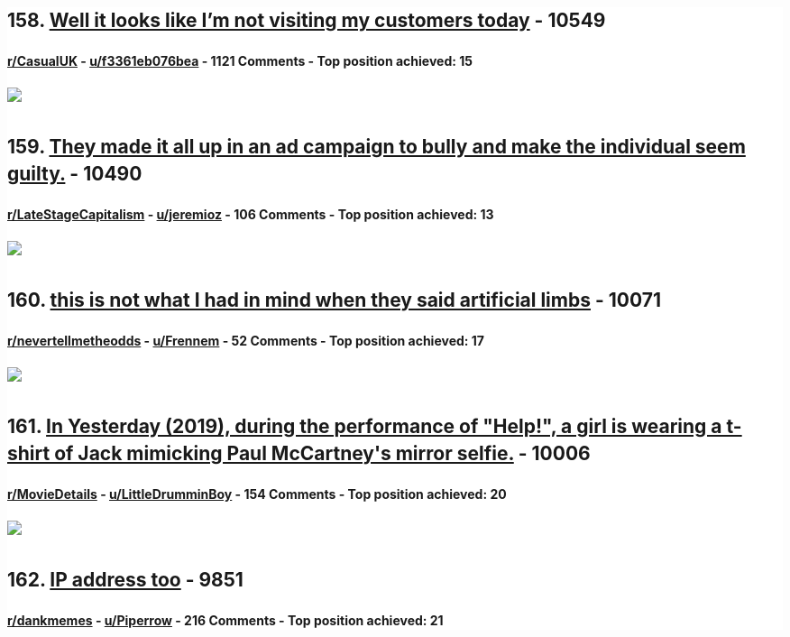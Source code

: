 ## 158. [Well it looks like I’m not visiting my customers today](http://reddit.com/r/CasualUK/comments/v0vl4j/well_it_looks_like_im_not_visiting_my_customers/) - 10549
#### [r/CasualUK](http://reddit.com/r/CasualUK) - [u/f3361eb076bea](http://reddit.com/u/f3361eb076bea) - 1121 Comments - Top position achieved: 15

<a href="https://i.redd.it/86bkba9eqk291.jpg"><img src="https://b.thumbs.redditmedia.com/-LwoD1DtYheA-tr7y41qV3Y2aVs21LTOQBphjlK6kzA.jpg"></img></a>

## 159. [They made it all up in an ad campaign to bully and make the individual seem guilty.](http://reddit.com/r/LateStageCapitalism/comments/v1cfwm/they_made_it_all_up_in_an_ad_campaign_to_bully/) - 10490
#### [r/LateStageCapitalism](http://reddit.com/r/LateStageCapitalism) - [u/jeremioz](http://reddit.com/u/jeremioz) - 106 Comments - Top position achieved: 13

<a href="https://imgur.com/aZGvtzL.jpeg"><img src="https://b.thumbs.redditmedia.com/GraOvfT3xQ3qJ6j5sdfz3c25-X01aix2eoxuT7fhWZg.jpg"></img></a>

## 160. [this is not what I had in mind when they said artificial limbs](http://reddit.com/r/nevertellmetheodds/comments/v0ulil/this_is_not_what_i_had_in_mind_when_they_said/) - 10071
#### [r/nevertellmetheodds](http://reddit.com/r/nevertellmetheodds) - [u/Frennem](http://reddit.com/u/Frennem) - 52 Comments - Top position achieved: 17

<a href="https://i.redd.it/pc1easj9dk291.jpg"><img src="https://b.thumbs.redditmedia.com/y06gQ3-flpxmtStqN3vA-J-roqPmMKfbyOoJhpdWQ8o.jpg"></img></a>

## 161. [In Yesterday (2019), during the performance of "Help!", a girl is wearing a t-shirt of Jack mimicking Paul McCartney's mirror selfie.](http://reddit.com/r/MovieDetails/comments/v0sfpy/in_yesterday_2019_during_the_performance_of_help/) - 10006
#### [r/MovieDetails](http://reddit.com/r/MovieDetails) - [u/LittleDrumminBoy](http://reddit.com/u/LittleDrumminBoy) - 154 Comments - Top position achieved: 20

<a href="https://i.imgur.com/ydcl8bu.jpg"><img src="https://a.thumbs.redditmedia.com/aefX6vzxWrz9ToSDvX_DNiWa7dwAycbrn_njROcEUe8.jpg"></img></a>

## 162. [IP address too](http://reddit.com/r/dankmemes/comments/v0yh5k/ip_address_too/) - 9851
#### [r/dankmemes](http://reddit.com/r/dankmemes) - [u/Piperrow](http://reddit.com/u/Piperrow) - 216 Comments - Top position achieved: 21
